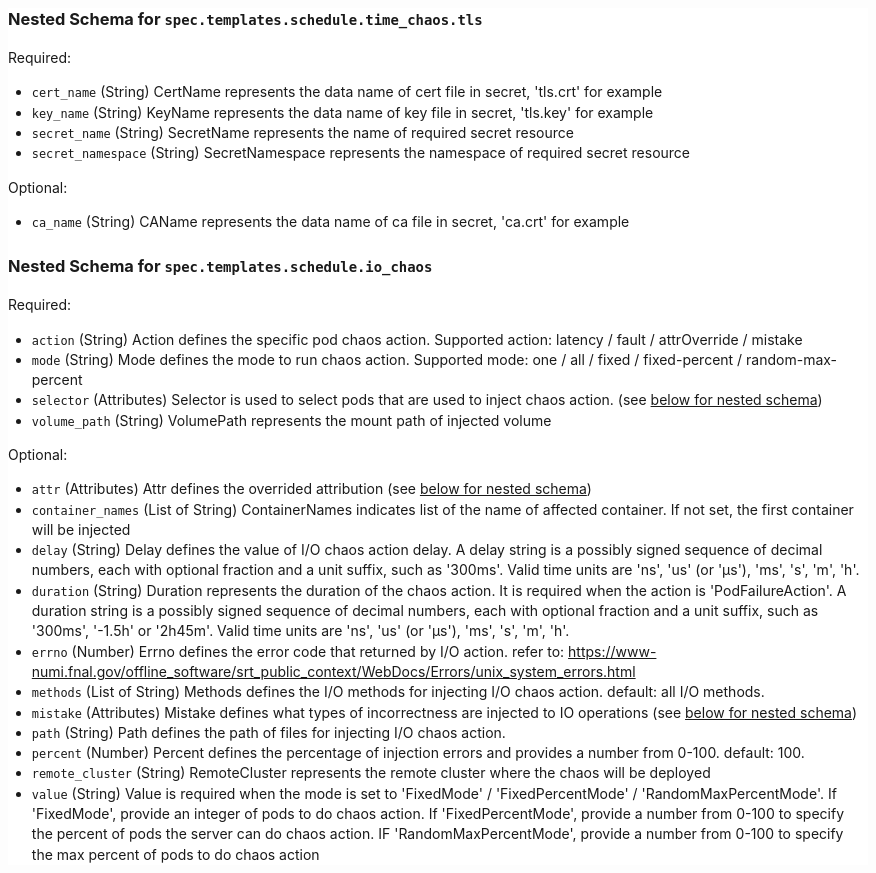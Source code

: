 
<a id="nestedatt--spec--templates--schedule--time_chaos--tls"></a>
### Nested Schema for `spec.templates.schedule.time_chaos.tls`

Required:

- `cert_name` (String) CertName represents the data name of cert file in secret, 'tls.crt' for example
- `key_name` (String) KeyName represents the data name of key file in secret, 'tls.key' for example
- `secret_name` (String) SecretName represents the name of required secret resource
- `secret_namespace` (String) SecretNamespace represents the namespace of required secret resource

Optional:

- `ca_name` (String) CAName represents the data name of ca file in secret, 'ca.crt' for example



<a id="nestedatt--spec--templates--schedule--io_chaos"></a>
### Nested Schema for `spec.templates.schedule.io_chaos`

Required:

- `action` (String) Action defines the specific pod chaos action. Supported action: latency / fault / attrOverride / mistake
- `mode` (String) Mode defines the mode to run chaos action. Supported mode: one / all / fixed / fixed-percent / random-max-percent
- `selector` (Attributes) Selector is used to select pods that are used to inject chaos action. (see [below for nested schema](#nestedatt--spec--templates--schedule--time_chaos--selector))
- `volume_path` (String) VolumePath represents the mount path of injected volume

Optional:

- `attr` (Attributes) Attr defines the overrided attribution (see [below for nested schema](#nestedatt--spec--templates--schedule--time_chaos--attr))
- `container_names` (List of String) ContainerNames indicates list of the name of affected container. If not set, the first container will be injected
- `delay` (String) Delay defines the value of I/O chaos action delay. A delay string is a possibly signed sequence of decimal numbers, each with optional fraction and a unit suffix, such as '300ms'. Valid time units are 'ns', 'us' (or 'µs'), 'ms', 's', 'm', 'h'.
- `duration` (String) Duration represents the duration of the chaos action. It is required when the action is 'PodFailureAction'. A duration string is a possibly signed sequence of decimal numbers, each with optional fraction and a unit suffix, such as '300ms', '-1.5h' or '2h45m'. Valid time units are 'ns', 'us' (or 'µs'), 'ms', 's', 'm', 'h'.
- `errno` (Number) Errno defines the error code that returned by I/O action. refer to: https://www-numi.fnal.gov/offline_software/srt_public_context/WebDocs/Errors/unix_system_errors.html
- `methods` (List of String) Methods defines the I/O methods for injecting I/O chaos action. default: all I/O methods.
- `mistake` (Attributes) Mistake defines what types of incorrectness are injected to IO operations (see [below for nested schema](#nestedatt--spec--templates--schedule--time_chaos--mistake))
- `path` (String) Path defines the path of files for injecting I/O chaos action.
- `percent` (Number) Percent defines the percentage of injection errors and provides a number from 0-100. default: 100.
- `remote_cluster` (String) RemoteCluster represents the remote cluster where the chaos will be deployed
- `value` (String) Value is required when the mode is set to 'FixedMode' / 'FixedPercentMode' / 'RandomMaxPercentMode'. If 'FixedMode', provide an integer of pods to do chaos action. If 'FixedPercentMode', provide a number from 0-100 to specify the percent of pods the server can do chaos action. IF 'RandomMaxPercentMode',  provide a number from 0-100 to specify the max percent of pods to do chaos action
